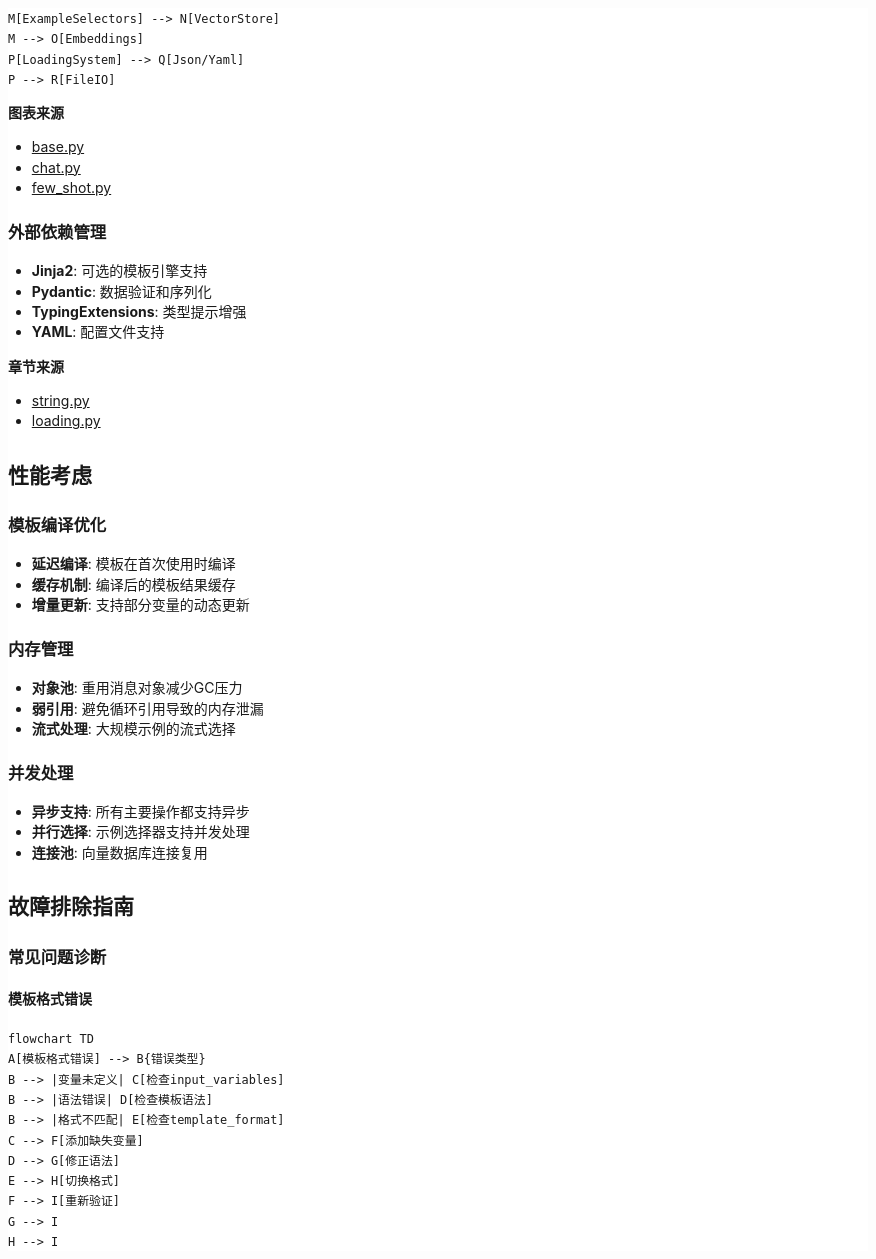 ```mermaid
M[ExampleSelectors] --> N[VectorStore]
M --> O[Embeddings]
P[LoadingSystem] --> Q[Json/Yaml]
P --> R[FileIO]
```

**图表来源**
- [base.py](file://libs/core/langchain_core/prompts/base.py#L1-L30)
- [chat.py](file://libs/core/langchain_core/prompts/chat.py#L1-L30)
- [few_shot.py](file://libs/core/langchain_core/prompts/few_shot.py#L1-L30)

### 外部依赖管理
- **Jinja2**: 可选的模板引擎支持
- **Pydantic**: 数据验证和序列化
- **TypingExtensions**: 类型提示增强
- **YAML**: 配置文件支持

**章节来源**
- [string.py](file://libs/core/langchain_core/prompts/string.py#L1-L50)
- [loading.py](file://libs/core/langchain_core/prompts/loading.py#L1-L30)

## 性能考虑

### 模板编译优化
- **延迟编译**: 模板在首次使用时编译
- **缓存机制**: 编译后的模板结果缓存
- **增量更新**: 支持部分变量的动态更新

### 内存管理
- **对象池**: 重用消息对象减少GC压力
- **弱引用**: 避免循环引用导致的内存泄漏
- **流式处理**: 大规模示例的流式选择

### 并发处理
- **异步支持**: 所有主要操作都支持异步
- **并行选择**: 示例选择器支持并发处理
- **连接池**: 向量数据库连接复用

## 故障排除指南

### 常见问题诊断

#### 模板格式错误
```mermaid
flowchart TD
A[模板格式错误] --> B{错误类型}
B --> |变量未定义| C[检查input_variables]
B --> |语法错误| D[检查模板语法]
B --> |格式不匹配| E[检查template_format]
C --> F[添加缺失变量]
D --> G[修正语法]
E --> H[切换格式]
F --> I[重新验证]
G --> I
H --> I
```
